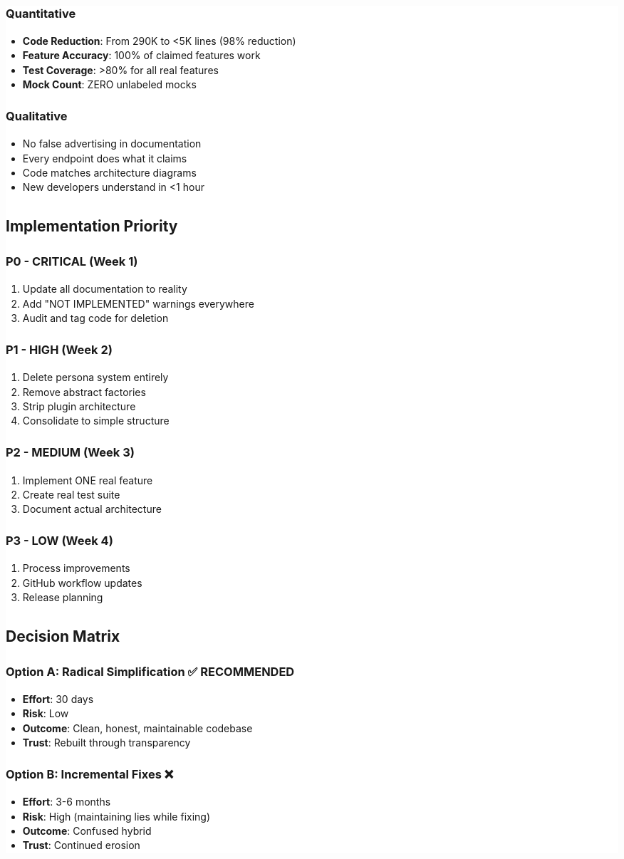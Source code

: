 ### Quantitative
- **Code Reduction**: From 290K to <5K lines (98% reduction)
- **Feature Accuracy**: 100% of claimed features work
- **Test Coverage**: >80% for all real features
- **Mock Count**: ZERO unlabeled mocks

### Qualitative
- No false advertising in documentation
- Every endpoint does what it claims
- Code matches architecture diagrams
- New developers understand in <1 hour

## Implementation Priority

### P0 - CRITICAL (Week 1)
1. Update all documentation to reality
2. Add "NOT IMPLEMENTED" warnings everywhere
3. Audit and tag code for deletion

### P1 - HIGH (Week 2)
1. Delete persona system entirely
2. Remove abstract factories
3. Strip plugin architecture
4. Consolidate to simple structure

### P2 - MEDIUM (Week 3)
1. Implement ONE real feature
2. Create real test suite
3. Document actual architecture

### P3 - LOW (Week 4)
1. Process improvements
2. GitHub workflow updates
3. Release planning

## Decision Matrix

### Option A: Radical Simplification ✅ RECOMMENDED
- **Effort**: 30 days
- **Risk**: Low
- **Outcome**: Clean, honest, maintainable codebase
- **Trust**: Rebuilt through transparency

### Option B: Incremental Fixes ❌
- **Effort**: 3-6 months
- **Risk**: High (maintaining lies while fixing)
- **Outcome**: Confused hybrid
- **Trust**: Continued erosion
